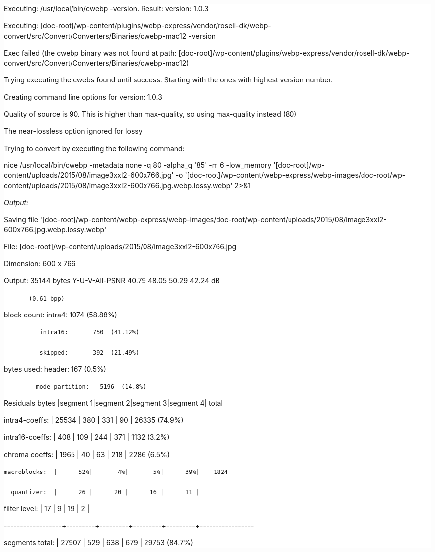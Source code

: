 Executing: /usr/local/bin/cwebp -version. Result: version: 1.0.3

Executing: [doc-root]/wp-content/plugins/webp-express/vendor/rosell-dk/webp-convert/src/Convert/Converters/Binaries/cwebp-mac12 -version

Exec failed (the cwebp binary was not found at path: [doc-root]/wp-content/plugins/webp-express/vendor/rosell-dk/webp-convert/src/Convert/Converters/Binaries/cwebp-mac12)

Trying executing the cwebs found until success. Starting with the ones with highest version number.

Creating command line options for version: 1.0.3

Quality of source is 90. This is higher than max-quality, so using max-quality instead (80)

The near-lossless option ignored for lossy

Trying to convert by executing the following command:

nice /usr/local/bin/cwebp -metadata none -q 80 -alpha_q '85' -m 6 -low_memory '[doc-root]/wp-content/uploads/2015/08/image3xxl2-600x766.jpg' -o '[doc-root]/wp-content/webp-express/webp-images/doc-root/wp-content/uploads/2015/08/image3xxl2-600x766.jpg.webp.lossy.webp' 2>&1


*Output:* 

Saving file '[doc-root]/wp-content/webp-express/webp-images/doc-root/wp-content/uploads/2015/08/image3xxl2-600x766.jpg.webp.lossy.webp'

File:      [doc-root]/wp-content/uploads/2015/08/image3xxl2-600x766.jpg

Dimension: 600 x 766

Output:    35144 bytes Y-U-V-All-PSNR 40.79 48.05 50.29   42.24 dB

           (0.61 bpp)

block count:  intra4:       1074  (58.88%)

              intra16:       750  (41.12%)

              skipped:       392  (21.49%)

bytes used:  header:            167  (0.5%)

             mode-partition:   5196  (14.8%)

 Residuals bytes  |segment 1|segment 2|segment 3|segment 4|  total

  intra4-coeffs:  |   25534 |     380 |     331 |      90 |   26335  (74.9%)

 intra16-coeffs:  |     408 |     109 |     244 |     371 |    1132  (3.2%)

  chroma coeffs:  |    1965 |      40 |      63 |     218 |    2286  (6.5%)

    macroblocks:  |      52%|       4%|       5%|      39%|    1824

      quantizer:  |      26 |      20 |      16 |      11 |

   filter level:  |      17 |       9 |      19 |       2 |

------------------+---------+---------+---------+---------+-----------------

 segments total:  |   27907 |     529 |     638 |     679 |   29753  (84.7%)

